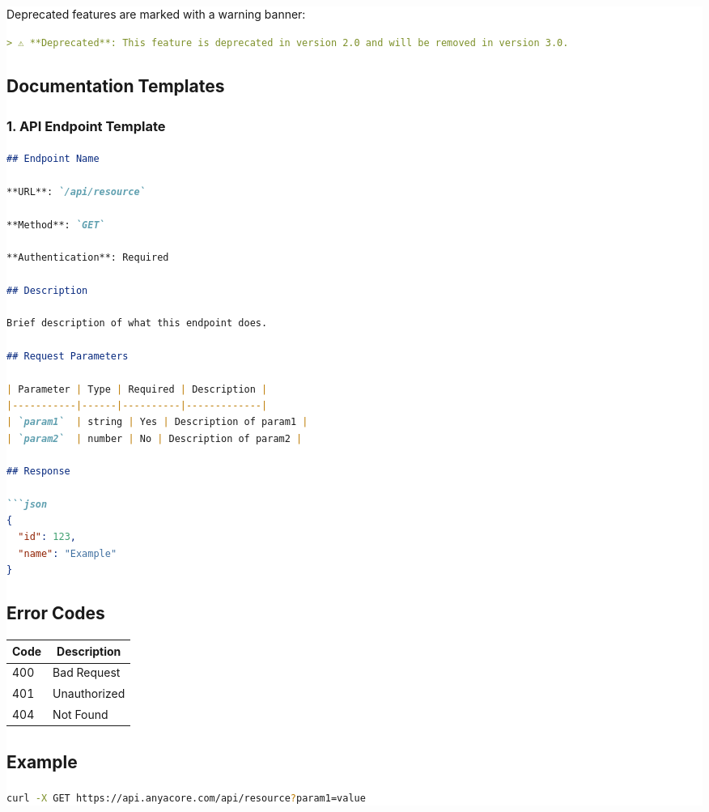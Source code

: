 Deprecated features are marked with a warning banner:

```markdown
> ⚠️ **Deprecated**: This feature is deprecated in version 2.0 and will be removed in version 3.0.
```

## Documentation Templates

### 1. API Endpoint Template

```markdown
## Endpoint Name

**URL**: `/api/resource`

**Method**: `GET`

**Authentication**: Required

## Description

Brief description of what this endpoint does.

## Request Parameters

| Parameter | Type | Required | Description |
|-----------|------|----------|-------------|
| `param1`  | string | Yes | Description of param1 |
| `param2`  | number | No | Description of param2 |

## Response

```json
{
  "id": 123,
  "name": "Example"
}
```

## Error Codes

| Code | Description |
|------|-------------|
| 400  | Bad Request |
| 401  | Unauthorized |
| 404  | Not Found |

## Example

```bash
curl -X GET https://api.anyacore.com/api/resource?param1=value
```
